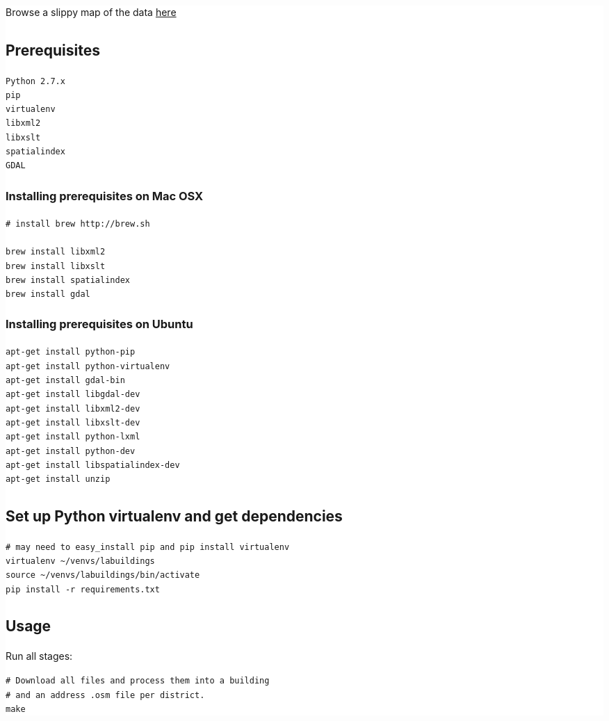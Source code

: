 Browse a slippy map of the data [here](http://stamen.cartodb.com/u/stamen-org/viz/ff53ba6e-9788-11e4-945a-f23c91504230/public_map)

## Prerequisites

    Python 2.7.x
    pip
    virtualenv
    libxml2
    libxslt
    spatialindex
    GDAL

### Installing prerequisites on Mac OSX

    # install brew http://brew.sh

    brew install libxml2
    brew install libxslt
    brew install spatialindex
    brew install gdal

### Installing prerequisites on Ubuntu

    apt-get install python-pip
    apt-get install python-virtualenv
    apt-get install gdal-bin
    apt-get install libgdal-dev
    apt-get install libxml2-dev
    apt-get install libxslt-dev
    apt-get install python-lxml
    apt-get install python-dev
    apt-get install libspatialindex-dev
    apt-get install unzip

## Set up Python virtualenv and get dependencies
    # may need to easy_install pip and pip install virtualenv
    virtualenv ~/venvs/labuildings
    source ~/venvs/labuildings/bin/activate
    pip install -r requirements.txt


## Usage

Run all stages:

    # Download all files and process them into a building
    # and an address .osm file per district.
    make
